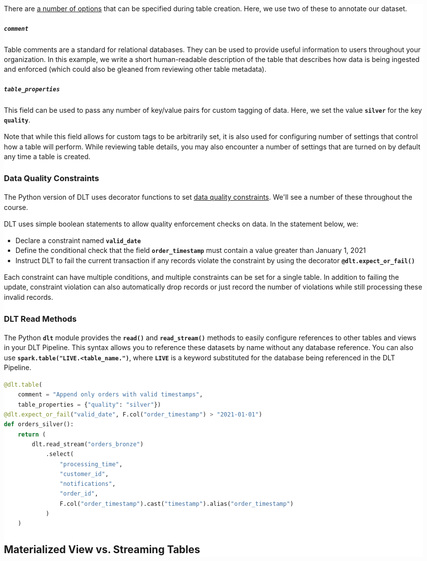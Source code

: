There are <a href="https://docs.databricks.com/data-engineering/delta-live-tables/delta-live-tables-python-ref.html#create-table" target="_blank">a number of options</a> that can be specified during table creation. Here, we use two of these to annotate our dataset.

##### **`comment`**

Table comments are a standard for relational databases. They can be used to provide useful information to users throughout your organization. In this example, we write a short human-readable description of the table that describes how data is being ingested and enforced (which could also be gleaned from reviewing other table metadata).

##### **`table_properties`**

This field can be used to pass any number of key/value pairs for custom tagging of data. Here, we set the value **`silver`** for the key **`quality`**.

Note that while this field allows for custom tags to be arbitrarily set, it is also used for configuring number of settings that control how a table will perform. While reviewing table details, you may also encounter a number of settings that are turned on by default any time a table is created.

### Data Quality Constraints

The Python version of DLT uses decorator functions to set <a href="https://docs.databricks.com/data-engineering/delta-live-tables/delta-live-tables-expectations.html#delta-live-tables-data-quality-constraints" target="_blank">data quality constraints</a>. We'll see a number of these throughout the course.

DLT uses simple boolean statements to allow quality enforcement checks on data. In the statement below, we:
* Declare a constraint named **`valid_date`**
* Define the conditional check that the field **`order_timestamp`** must contain a value greater than January 1, 2021
* Instruct DLT to fail the current transaction if any records violate the constraint by using the decorator **`@dlt.expect_or_fail()`**

Each constraint can have multiple conditions, and multiple constraints can be set for a single table. In addition to failing the update, constraint violation can also automatically drop records or just record the number of violations while still processing these invalid records.

### DLT Read Methods

The Python **`dlt`** module provides the **`read()`** and **`read_stream()`** methods to easily configure references to other tables and views in your DLT Pipeline. This syntax allows you to reference these datasets by name without any database reference. You can also use **`spark.table("LIVE.<table_name.")`**, where **`LIVE`** is a keyword substituted for the database being referenced in the DLT Pipeline.
```python
@dlt.table(
    comment = "Append only orders with valid timestamps",
    table_properties = {"quality": "silver"})
@dlt.expect_or_fail("valid_date", F.col("order_timestamp") > "2021-01-01")
def orders_silver():
    return (
        dlt.read_stream("orders_bronze")
            .select(
                "processing_time",
                "customer_id",
                "notifications",
                "order_id",
                F.col("order_timestamp").cast("timestamp").alias("order_timestamp")
            )
    )
```
## Materialized View vs. Streaming Tables
